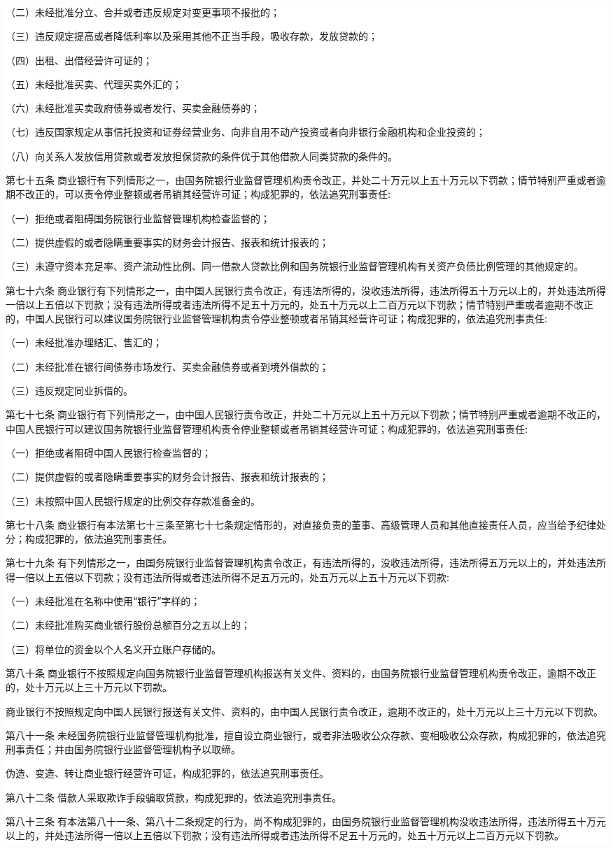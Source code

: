 （二）未经批准分立、合并或者违反规定对变更事项不报批的；

（三）违反规定提高或者降低利率以及采用其他不正当手段，吸收存款，发放贷款的；

（四）出租、出借经营许可证的；

（五）未经批准买卖、代理买卖外汇的；

（六）未经批准买卖政府债券或者发行、买卖金融债券的；

（七）违反国家规定从事信托投资和证券经营业务、向非自用不动产投资或者向非银行金融机构和企业投资的；

（八）向关系人发放信用贷款或者发放担保贷款的条件优于其他借款人同类贷款的条件的。

第七十五条 商业银行有下列情形之一，由国务院银行业监督管理机构责令改正，并处二十万元以上五十万元以下罚款；情节特别严重或者逾期不改正的，可以责令停业整顿或者吊销其经营许可证；构成犯罪的，依法追究刑事责任:

（一）拒绝或者阻碍国务院银行业监督管理机构检查监督的；

（二）提供虚假的或者隐瞒重要事实的财务会计报告、报表和统计报表的；

（三）未遵守资本充足率、资产流动性比例、同一借款人贷款比例和国务院银行业监督管理机构有关资产负债比例管理的其他规定的。

第七十六条 商业银行有下列情形之一，由中国人民银行责令改正，有违法所得的，没收违法所得，违法所得五十万元以上的，并处违法所得一倍以上五倍以下罚款；没有违法所得或者违法所得不足五十万元的，处五十万元以上二百万元以下罚款；情节特别严重或者逾期不改正的，中国人民银行可以建议国务院银行业监督管理机构责令停业整顿或者吊销其经营许可证；构成犯罪的，依法追究刑事责任:

（一）未经批准办理结汇、售汇的；

（二）未经批准在银行间债券市场发行、买卖金融债券或者到境外借款的；

（三）违反规定同业拆借的。

第七十七条 商业银行有下列情形之一，由中国人民银行责令改正，并处二十万元以上五十万元以下罚款；情节特别严重或者逾期不改正的，中国人民银行可以建议国务院银行业监督管理机构责令停业整顿或者吊销其经营许可证；构成犯罪的，依法追究刑事责任:

（一）拒绝或者阻碍中国人民银行检查监督的；

（二）提供虚假的或者隐瞒重要事实的财务会计报告、报表和统计报表的；

（三）未按照中国人民银行规定的比例交存存款准备金的。

第七十八条 商业银行有本法第七十三条至第七十七条规定情形的，对直接负责的董事、高级管理人员和其他直接责任人员，应当给予纪律处分；构成犯罪的，依法追究刑事责任。

第七十九条 有下列情形之一，由国务院银行业监督管理机构责令改正，有违法所得的，没收违法所得，违法所得五万元以上的，并处违法所得一倍以上五倍以下罚款；没有违法所得或者违法所得不足五万元的，处五万元以上五十万元以下罚款:

（一）未经批准在名称中使用“银行”字样的；

（二）未经批准购买商业银行股份总额百分之五以上的；

（三）将单位的资金以个人名义开立账户存储的。

第八十条 商业银行不按照规定向国务院银行业监督管理机构报送有关文件、资料的，由国务院银行业监督管理机构责令改正，逾期不改正的，处十万元以上三十万元以下罚款。

商业银行不按照规定向中国人民银行报送有关文件、资料的，由中国人民银行责令改正，逾期不改正的，处十万元以上三十万元以下罚款。

第八十一条 未经国务院银行业监督管理机构批准，擅自设立商业银行，或者非法吸收公众存款、变相吸收公众存款，构成犯罪的，依法追究刑事责任；并由国务院银行业监督管理机构予以取缔。

伪造、变造、转让商业银行经营许可证，构成犯罪的，依法追究刑事责任。

第八十二条 借款人采取欺诈手段骗取贷款，构成犯罪的，依法追究刑事责任。

第八十三条 有本法第八十一条、第八十二条规定的行为，尚不构成犯罪的，由国务院银行业监督管理机构没收违法所得，违法所得五十万元以上的，并处违法所得一倍以上五倍以下罚款；没有违法所得或者违法所得不足五十万元的，处五十万元以上二百万元以下罚款。
